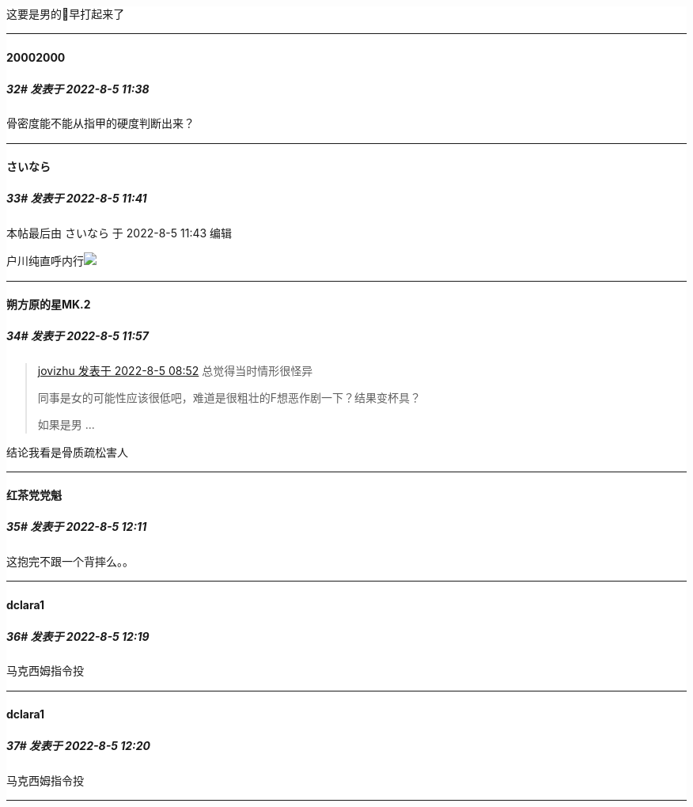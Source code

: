 这要是男的👊早打起来了

*****

####  20002000  
##### 32#       发表于 2022-8-5 11:38

骨密度能不能从指甲的硬度判断出来？

*****

####  さいなら  
##### 33#       发表于 2022-8-5 11:41

 本帖最后由 さいなら 于 2022-8-5 11:43 编辑 

户川纯直呼内行<img src="https://p.sda1.dev/6/3ba36a4520d8ffb6ed247937a8dffb95/Screenshot_20220805-114319.jpg" referrerpolicy="no-referrer">

*****

####  朔方原的星MK.2  
##### 34#       发表于 2022-8-5 11:57

<blockquote><a href="httphttps://bbs.saraba1st.com/2b/forum.php?mod=redirect&amp;goto=findpost&amp;pid=56935942&amp;ptid=2085242" target="_blank">jovizhu 发表于 2022-8-5 08:52</a>
总觉得当时情形很怪异

同事是女的可能性应该很低吧，难道是很粗壮的F想恶作剧一下？结果变杯具？

如果是男 ...</blockquote>
结论我看是骨质疏松害人

*****

####  红茶党党魁  
##### 35#       发表于 2022-8-5 12:11

这抱完不跟一个背摔么。。

*****

####  dclara1  
##### 36#       发表于 2022-8-5 12:19

马克西姆指令投

*****

####  dclara1  
##### 37#       发表于 2022-8-5 12:20

马克西姆指令投

*****
